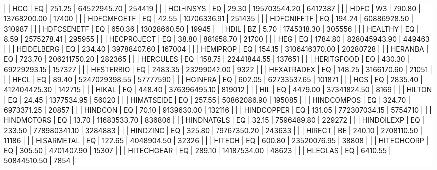 |  | HCG | EQ | 251.25 | 64522945.70 | 254419 |
|  | HCL-INSYS | EQ | 29.30 | 195703544.20 | 6412387 |
|  | HDFC | W3 | 790.80 | 13768200.00 | 17400 |
|  | HDFCMFGETF | EQ | 42.55 | 10706336.91 | 251435 |
|  | HDFCNIFETF | EQ | 194.24 | 60886928.50 | 310987 |
|  | HDFCSENETF | EQ | 650.36 | 13028660.50 | 19945 |
|  | HDIL | BZ | 5.70 | 1745318.30 | 305556 |
|  | HEALTHY | EQ | 8.59 | 2575278.41 | 295955 |
|  | HECPROJECT | EQ | 38.80 | 881858.70 | 21700 |
|  | HEG | EQ | 1784.80 | 828045943.90 | 449463 |
|  | HEIDELBERG | EQ | 234.40 | 39788407.60 | 167004 |
|  | HEMIPROP | EQ | 154.15 | 3106416370.00 | 20280728 |
|  | HERANBA | EQ | 723.70 | 206211750.20 | 282365 |
|  | HERCULES | EQ | 158.75 | 22441844.55 | 137651 |
|  | HERITGFOOD | EQ | 430.30 | 69229293.15 | 157327 |
|  | HESTERBIO | EQ | 2483.35 | 23299042.00 | 9322 |
|  | HEXATRADEX | EQ | 148.25 | 3166170.60 | 21051 |
|  | HFCL | EQ | 89.40 | 5247029398.55 | 57777590 |
|  | HGINFRA | EQ | 602.05 | 62733537.65 | 101871 |
|  | HGS | EQ | 2835.40 | 412404425.30 | 142715 |
|  | HIKAL | EQ | 448.40 | 376396495.10 | 819012 |
|  | HIL | EQ | 4479.00 | 37341824.50 | 8169 |
|  | HILTON | EQ | 24.45 | 1377534.95 | 56020 |
|  | HIMATSEIDE | EQ | 257.55 | 50862086.90 | 195085 |
|  | HINDCOMPOS | EQ | 324.70 | 6973371.25 | 20857 |
|  | HINDCON | EQ | 70.10 | 9139630.00 | 132116 |
|  | HINDCOPPER | EQ | 131.05 | 772307034.15 | 5754710 |
|  | HINDMOTORS | EQ | 13.70 | 11683533.70 | 836806 |
|  | HINDNATGLS | EQ | 32.15 | 7596489.80 | 229272 |
|  | HINDOILEXP | EQ | 233.50 | 778980341.10 | 3284883 |
|  | HINDZINC | EQ | 325.80 | 79767350.20 | 243633 |
|  | HIRECT | BE | 240.10 | 2708110.50 | 11186 |
|  | HISARMETAL | EQ | 122.65 | 4048904.50 | 32326 |
|  | HITECH | EQ | 600.80 | 23520076.95 | 38808 |
|  | HITECHCORP | EQ | 305.50 | 4701407.90 | 15307 |
|  | HITECHGEAR | EQ | 289.10 | 14187534.00 | 48623 |
|  | HLEGLAS | EQ | 6410.55 | 50844510.50 | 7854 |